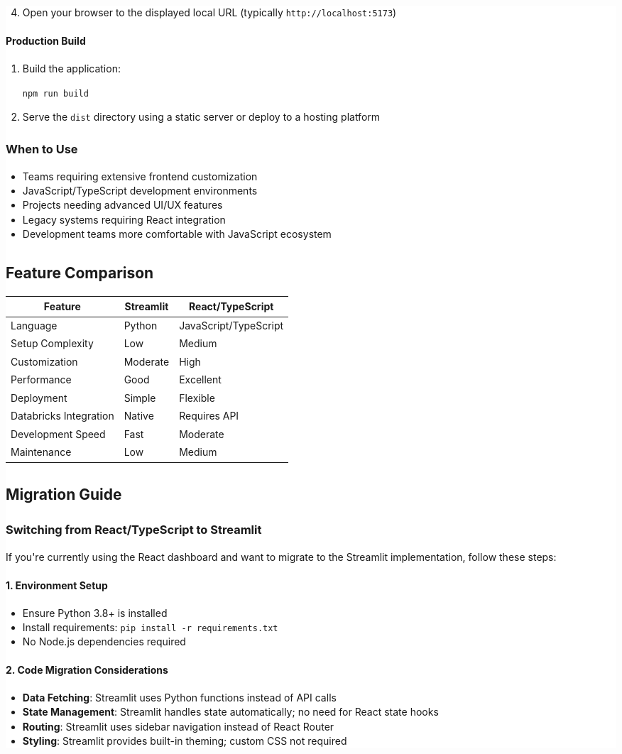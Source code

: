 4. Open your browser to the displayed local URL (typically `http://localhost:5173`)

#### Production Build
1. Build the application:
   ```bash
   npm run build
   ```

2. Serve the `dist` directory using a static server or deploy to a hosting platform

### When to Use
- Teams requiring extensive frontend customization
- JavaScript/TypeScript development environments
- Projects needing advanced UI/UX features
- Legacy systems requiring React integration
- Development teams more comfortable with JavaScript ecosystem

## Feature Comparison

| Feature | Streamlit | React/TypeScript |
|---------|-----------|------------------|
| Language | Python | JavaScript/TypeScript |
| Setup Complexity | Low | Medium |
| Customization | Moderate | High |
| Performance | Good | Excellent |
| Deployment | Simple | Flexible |
| Databricks Integration | Native | Requires API |
| Development Speed | Fast | Moderate |
| Maintenance | Low | Medium |

## Migration Guide

### Switching from React/TypeScript to Streamlit

If you're currently using the React dashboard and want to migrate to the Streamlit implementation, follow these steps:

#### 1. Environment Setup
- Ensure Python 3.8+ is installed
- Install requirements: `pip install -r requirements.txt`
- No Node.js dependencies required

#### 2. Code Migration Considerations
- **Data Fetching**: Streamlit uses Python functions instead of API calls
- **State Management**: Streamlit handles state automatically; no need for React state hooks
- **Routing**: Streamlit uses sidebar navigation instead of React Router
- **Styling**: Streamlit provides built-in theming; custom CSS not required
